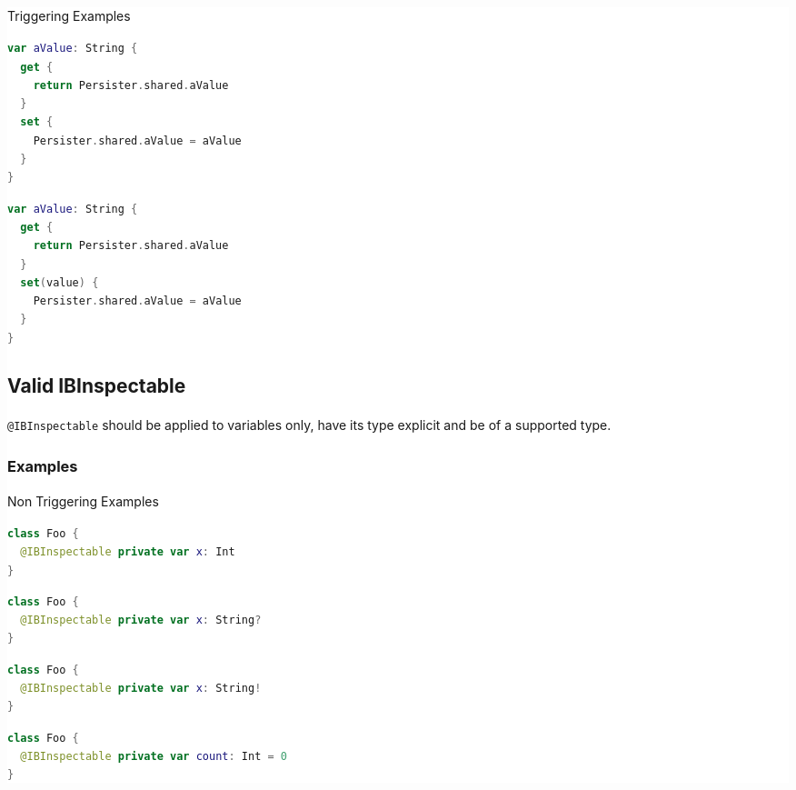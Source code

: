 ```swift
```

Triggering Examples

```swift
var aValue: String {
  get {
    return Persister.shared.aValue
  }
  set {
    Persister.shared.aValue = aValue
  }
}
```
```swift
var aValue: String {
  get {
    return Persister.shared.aValue
  }
  set(value) {
    Persister.shared.aValue = aValue
  }
}
```

## Valid IBInspectable

`@IBInspectable` should be applied to variables only, have its type explicit and be of a supported type.

### Examples

Non Triggering Examples

```swift
class Foo {
  @IBInspectable private var x: Int
}
```
```swift
class Foo {
  @IBInspectable private var x: String?
}
```
```swift
class Foo {
  @IBInspectable private var x: String!
}
```
```swift
class Foo {
  @IBInspectable private var count: Int = 0
}
```
